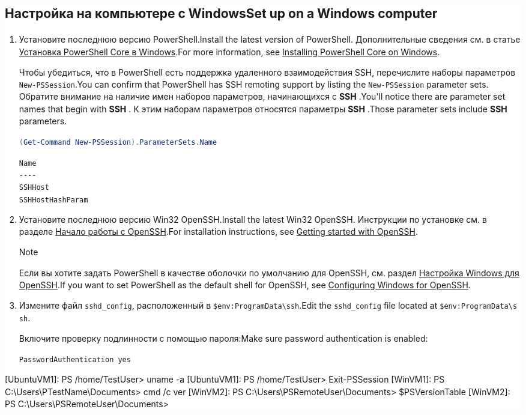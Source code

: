## <a name="set-up-on-a-windows-computer"></a><span data-ttu-id="d1c47-126">Настройка на компьютере с Windows</span><span class="sxs-lookup"><span data-stu-id="d1c47-126">Set up on a Windows computer</span></span>

1. <span data-ttu-id="d1c47-127">Установите последнюю версию PowerShell.</span><span class="sxs-lookup"><span data-stu-id="d1c47-127">Install the latest version of PowerShell.</span></span> <span data-ttu-id="d1c47-128">Дополнительные сведения см. в статье [Установка PowerShell Core в Windows](../../install/installing-powershell-core-on-windows.md#msi).</span><span class="sxs-lookup"><span data-stu-id="d1c47-128">For more information, see [Installing PowerShell Core on Windows](../../install/installing-powershell-core-on-windows.md#msi).</span></span>

   <span data-ttu-id="d1c47-129">Чтобы убедиться, что в PowerShell есть поддержка удаленного взаимодействия SSH, перечислите наборы параметров `New-PSSession`.</span><span class="sxs-lookup"><span data-stu-id="d1c47-129">You can confirm that PowerShell has SSH remoting support by listing the `New-PSSession` parameter sets.</span></span> <span data-ttu-id="d1c47-130">Обратите внимание на наличие имен наборов параметров, начинающихся с **SSH** .</span><span class="sxs-lookup"><span data-stu-id="d1c47-130">You'll notice there are parameter set names that begin with **SSH** .</span></span> <span data-ttu-id="d1c47-131">К этим наборам параметров относятся параметры **SSH** .</span><span class="sxs-lookup"><span data-stu-id="d1c47-131">Those parameter sets include **SSH** parameters.</span></span>

   ```powershell
   (Get-Command New-PSSession).ParameterSets.Name
   ```

   ```Output
   Name
   ----
   SSHHost
   SSHHostHashParam
   ```

1. <span data-ttu-id="d1c47-132">Установите последнюю версию Win32 OpenSSH.</span><span class="sxs-lookup"><span data-stu-id="d1c47-132">Install the latest Win32 OpenSSH.</span></span> <span data-ttu-id="d1c47-133">Инструкции по установке см. в разделе [Начало работы с OpenSSH](/windows-server/administration/openssh/openssh_install_firstuse).</span><span class="sxs-lookup"><span data-stu-id="d1c47-133">For installation instructions, see [Getting started with OpenSSH](/windows-server/administration/openssh/openssh_install_firstuse).</span></span>

   > [!NOTE]
   > <span data-ttu-id="d1c47-134">Если вы хотите задать PowerShell в качестве оболочки по умолчанию для OpenSSH, см. раздел [Настройка Windows для OpenSSH](/windows-server/administration/openssh/openssh_server_configuration).</span><span class="sxs-lookup"><span data-stu-id="d1c47-134">If you want to set PowerShell as the default shell for OpenSSH, see [Configuring Windows for OpenSSH](/windows-server/administration/openssh/openssh_server_configuration).</span></span>

1. <span data-ttu-id="d1c47-135">Измените файл `sshd_config`, расположенный в `$env:ProgramData\ssh`.</span><span class="sxs-lookup"><span data-stu-id="d1c47-135">Edit the `sshd_config` file located at `$env:ProgramData\ssh`.</span></span>

   <span data-ttu-id="d1c47-136">Включите проверку подлинности с помощью пароля:</span><span class="sxs-lookup"><span data-stu-id="d1c47-136">Make sure password authentication is enabled:</span></span>

   ```
   PasswordAuthentication yes
   ```


[UbuntuVM1]: PS /home/TestUser> uname -a
[UbuntuVM1]: PS /home/TestUser> Exit-PSSession
[WinVM1]: PS C:\Users\PTestName\Documents> cmd /c ver
[WinVM2]: PS C:\Users\PSRemoteUser\Documents> $PSVersionTable
[WinVM2]: PS C:\Users\PSRemoteUser\Documents>